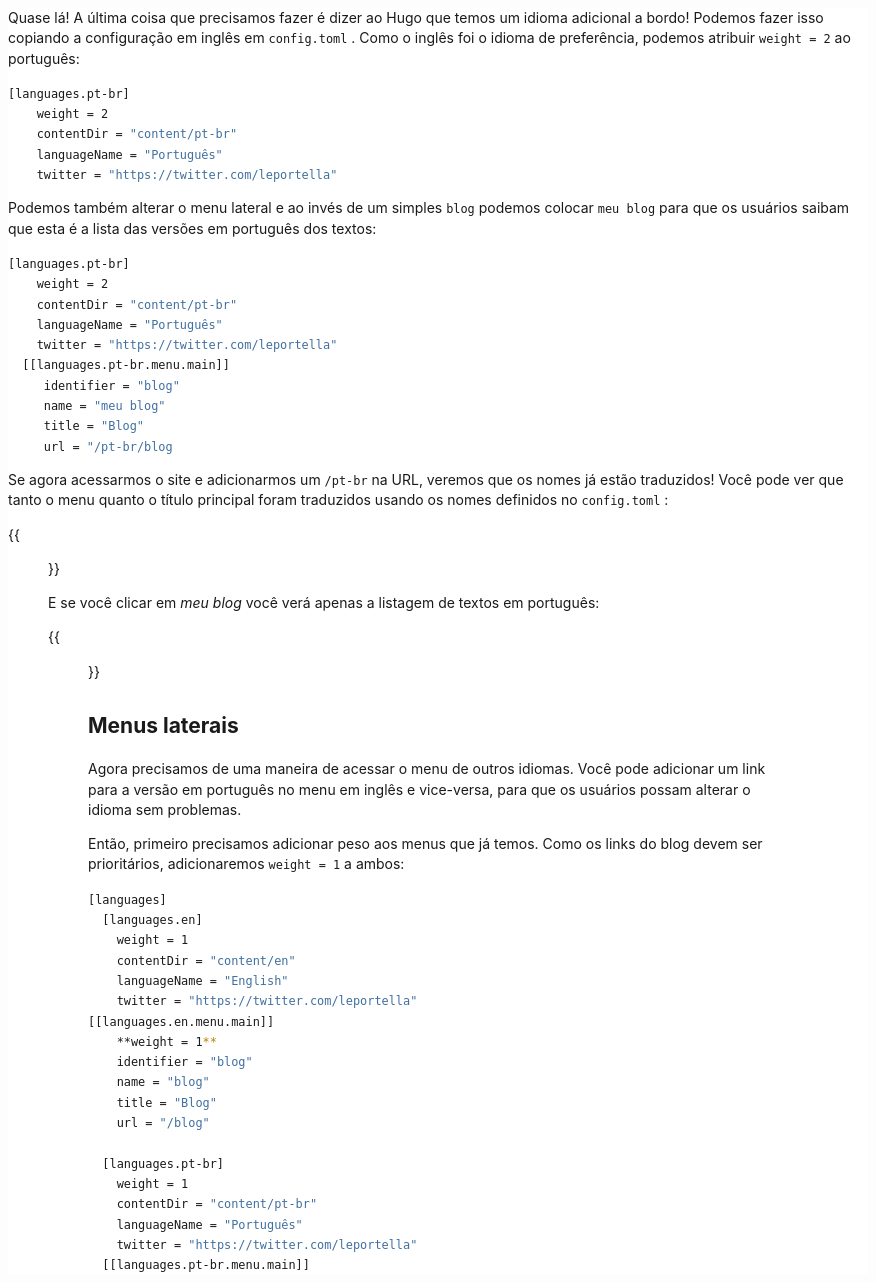 Quase lá! A última coisa que precisamos fazer é dizer ao Hugo que temos um idioma adicional a bordo! Podemos fazer isso copiando a configuração em inglês em `config.toml` . Como o inglês foi o idioma de preferência, podemos atribuir `weight = 2` ao português:

```bash
[languages.pt-br]
    weight = 2
    contentDir = "content/pt-br"
    languageName = "Português"
    twitter = "https://twitter.com/leportella"
```

Podemos também alterar o menu lateral e ao invés de um simples `blog` podemos colocar `meu blog` para que os usuários saibam que esta é a lista das versões em português dos textos:

```bash
[languages.pt-br]
    weight = 2
    contentDir = "content/pt-br"
    languageName = "Português"
    twitter = "https://twitter.com/leportella"
  [[languages.pt-br.menu.main]]
     identifier = "blog"
     name = "meu blog"
     title = "Blog"
     url = "/pt-br/blog
```

Se agora acessarmos o site e adicionarmos um `/pt-br` na URL, veremos que os nomes já estão traduzidos! Você pode ver que tanto o menu quanto o título principal foram traduzidos usando os nomes definidos no `config.toml` :

{{<figure src="/assets/img/posts/step-by-step/04-01.png#center" lt="">}}


E se você clicar em *meu blog* você verá apenas a listagem de textos em português:

{{<figure src="/assets/img/posts/step-by-step/04-02.png#center" lt="">}}

## Menus laterais

Agora precisamos de uma maneira de acessar o menu de outros idiomas. Você pode adicionar um link para a versão em português no menu em inglês e vice-versa, para que os usuários possam alterar o idioma sem problemas. 

Então, primeiro precisamos adicionar peso aos menus que já temos. Como os links do blog devem ser prioritários, adicionaremos `weight = 1` a ambos:



```bash
[languages]
  [languages.en]
    weight = 1
    contentDir = "content/en"
    languageName = "English"
    twitter = "https://twitter.com/leportella"     
[[languages.en.menu.main]]
    **weight = 1**
    identifier = "blog"
    name = "blog"
    title = "Blog"                                   
    url = "/blog"

  [languages.pt-br]
    weight = 1
    contentDir = "content/pt-br"
    languageName = "Português"
    twitter = "https://twitter.com/leportella"
  [[languages.pt-br.menu.main]]
```